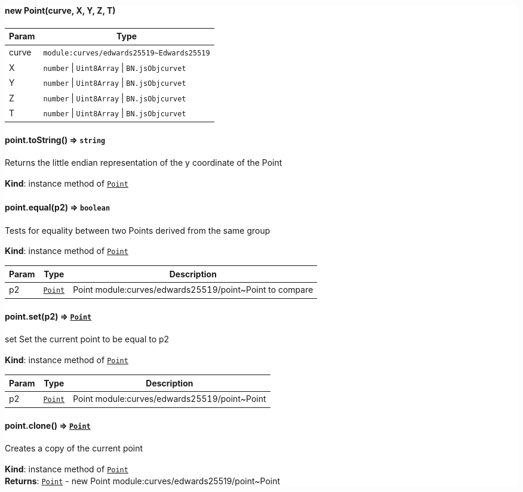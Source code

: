 <a name="new_module_curves/edwards25519/point..Point_new"></a>

#### new Point(curve, X, Y, Z, T)

| Param | Type |
| --- | --- |
| curve | <code>module:curves/edwards25519~Edwards25519</code> | 
| X | <code>number</code> \| <code>Uint8Array</code> \| <code>BN.jsObjcurvet</code> | 
| Y | <code>number</code> \| <code>Uint8Array</code> \| <code>BN.jsObjcurvet</code> | 
| Z | <code>number</code> \| <code>Uint8Array</code> \| <code>BN.jsObjcurvet</code> | 
| T | <code>number</code> \| <code>Uint8Array</code> \| <code>BN.jsObjcurvet</code> | 

<a name="module_curves/edwards25519/point..Point+toString"></a>

#### point.toString() ⇒ <code>string</code>
Returns the little endian representation of the y coordinate of
the Point

**Kind**: instance method of [<code>Point</code>](#module_curves/edwards25519/point..Point)  
<a name="module_curves/edwards25519/point..Point+equal"></a>

#### point.equal(p2) ⇒ <code>boolean</code>
Tests for equality between two Points derived from the same group

**Kind**: instance method of [<code>Point</code>](#module_curves/edwards25519/point..Point)  

| Param | Type | Description |
| --- | --- | --- |
| p2 | [<code>Point</code>](#module_curves/edwards25519/point..Point) | Point module:curves/edwards25519/point~Point to compare |

<a name="module_curves/edwards25519/point..Point+set"></a>

#### point.set(p2) ⇒ [<code>Point</code>](#module_curves/edwards25519/point..Point)
set Set the current point to be equal to p2

**Kind**: instance method of [<code>Point</code>](#module_curves/edwards25519/point..Point)  

| Param | Type | Description |
| --- | --- | --- |
| p2 | [<code>Point</code>](#module_curves/edwards25519/point..Point) | Point module:curves/edwards25519/point~Point |

<a name="module_curves/edwards25519/point..Point+clone"></a>

#### point.clone() ⇒ [<code>Point</code>](#module_curves/edwards25519/point..Point)
Creates a copy of the current point

**Kind**: instance method of [<code>Point</code>](#module_curves/edwards25519/point..Point)  
**Returns**: [<code>Point</code>](#module_curves/edwards25519/point..Point) - new Point module:curves/edwards25519/point~Point  
<a name="module_curves/edwards25519/point..Point+null"></a>
